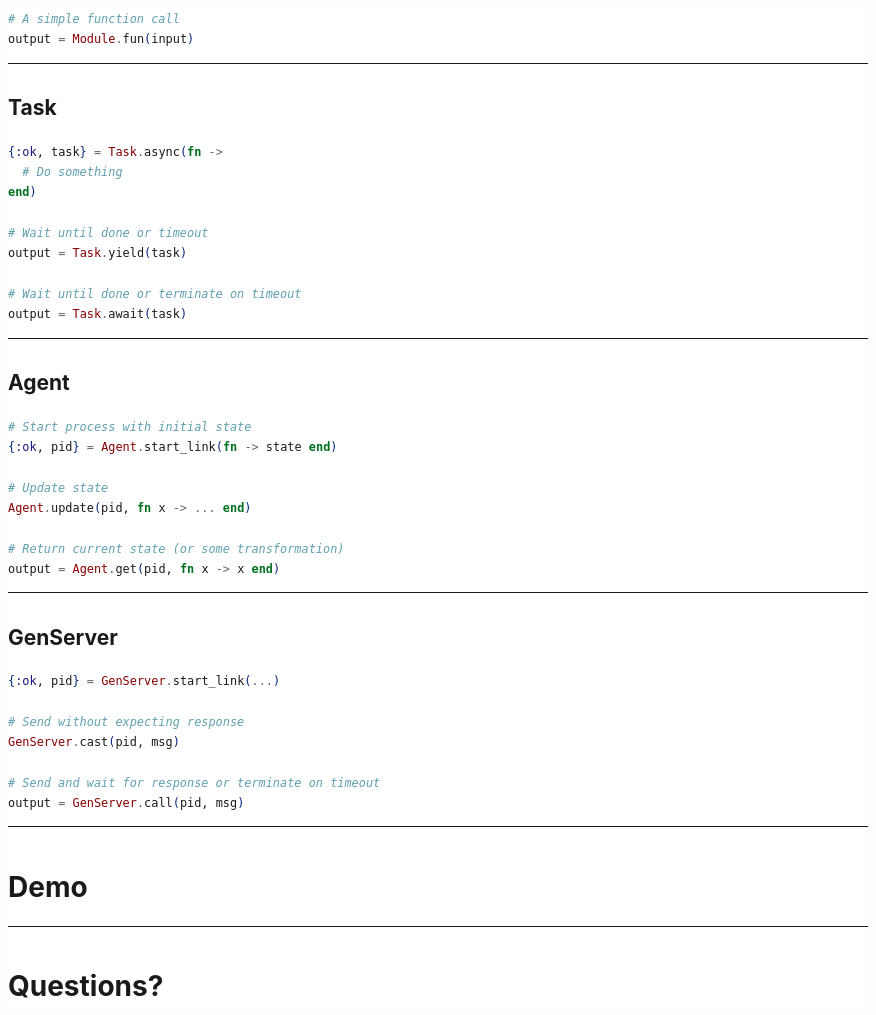 ```elixir
# A simple function call
output = Module.fun(input)
```

---

## Task

```elixir
{:ok, task} = Task.async(fn ->
  # Do something
end)

# Wait until done or timeout
output = Task.yield(task)

# Wait until done or terminate on timeout
output = Task.await(task)
```

--- 

## Agent

```elixir
# Start process with initial state
{:ok, pid} = Agent.start_link(fn -> state end)

# Update state
Agent.update(pid, fn x -> ... end)

# Return current state (or some transformation)
output = Agent.get(pid, fn x -> x end)
```

---

## GenServer

```elixir
{:ok, pid} = GenServer.start_link(...)

# Send without expecting response
GenServer.cast(pid, msg)

# Send and wait for response or terminate on timeout
output = GenServer.call(pid, msg)
```

---

# Demo

---

# Questions?
